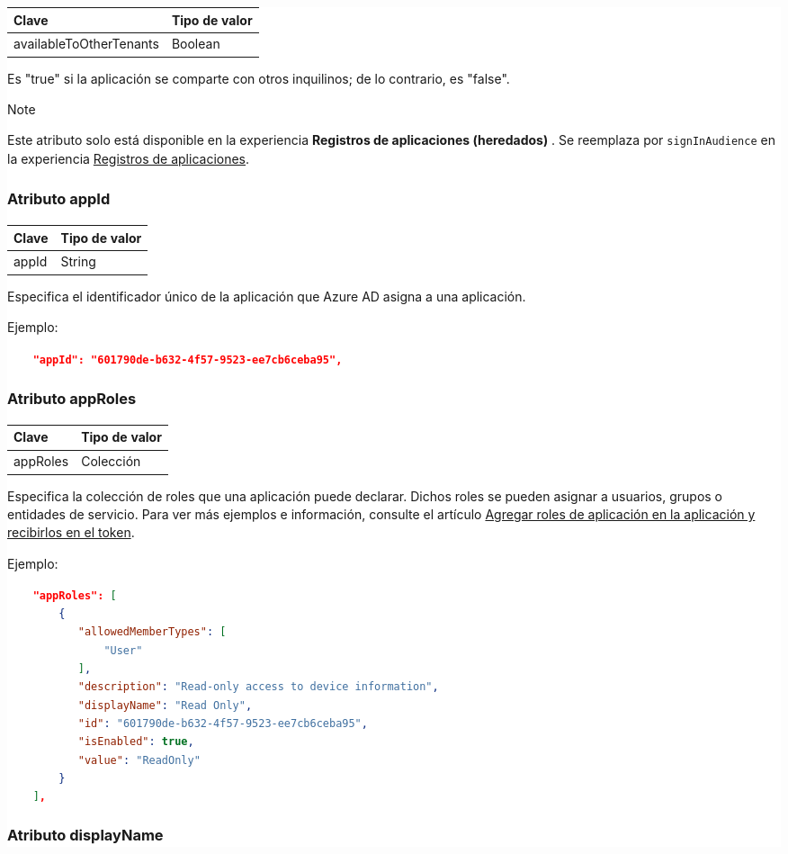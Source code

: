 | Clave | Tipo de valor |
| :--- | :--- |
| availableToOtherTenants | Boolean |

Es "true" si la aplicación se comparte con otros inquilinos; de lo contrario, es "false".

> [!NOTE]
> Este atributo solo está disponible en la experiencia **Registros de aplicaciones (heredados)** . Se reemplaza por `signInAudience` en la experiencia [Registros de aplicaciones](https://go.microsoft.com/fwlink/?linkid=2083908).

### <a name="appid-attribute"></a>Atributo appId

| Clave | Tipo de valor |
| :--- | :--- |
| appId | String |

Especifica el identificador único de la aplicación que Azure AD asigna a una aplicación.

Ejemplo:

```json
    "appId": "601790de-b632-4f57-9523-ee7cb6ceba95",
```

### <a name="approles-attribute"></a>Atributo appRoles

| Clave | Tipo de valor |
| :--- | :--- |
| appRoles | Colección |

Especifica la colección de roles que una aplicación puede declarar. Dichos roles se pueden asignar a usuarios, grupos o entidades de servicio. Para ver más ejemplos e información, consulte el artículo [Agregar roles de aplicación en la aplicación y recibirlos en el token](howto-add-app-roles-in-azure-ad-apps.md).

Ejemplo:

```json
    "appRoles": [
        {
           "allowedMemberTypes": [
               "User"
           ],
           "description": "Read-only access to device information",
           "displayName": "Read Only",
           "id": "601790de-b632-4f57-9523-ee7cb6ceba95",
           "isEnabled": true,
           "value": "ReadOnly"
        }
    ],
```

### <a name="displayname-attribute"></a>Atributo displayName


[AAD-GROUPS-FOR-AUTHORIZATION]: http://www.dushyantgill.com/blog/2014/12/10/authorization-cloud-applications-using-ad-groups/
[APPLICATION-ENTITY]: /previous-versions/azure/ad/graph/api/entity-and-complex-type-reference#application-entity
[APPLICATION-ENTITY-APP-ROLE]: /previous-versions/azure/ad/graph/api/entity-and-complex-type-reference#approle-type
[APPLICATION-ENTITY-OAUTH2-PERMISSION]: /previous-versions/azure/ad/graph/api/entity-and-complex-type-reference#oauth2permission-type
[AZURE-PORTAL]: https://portal.azure.com
[DEV-GUIDE-TO-AUTH-WITH-ARM]: http://www.dushyantgill.com/blog/2015/05/23/developers-guide-to-auth-with-azure-resource-manager-api/
[GRAPH-API]: active-directory-graph-api.md
[INTEGRATING-APPLICATIONS-AAD]: ./quickstart-register-app.md
[O365-PERM-DETAILS]: /graph/permissions-reference
[O365-SERVICE-DAEMON-APPS]: /previous-versions/office/office-365-api/
[RBAC-CLOUD-APPS-AZUREAD]: http://www.dushyantgill.com/blog/2014/12/10/roles-based-access-control-in-cloud-applications-using-azure-ad/